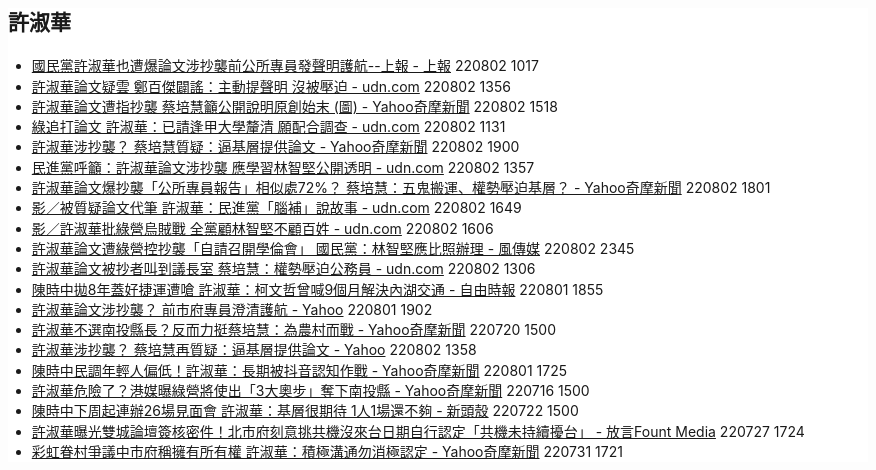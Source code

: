 ## 許淑華


- [國民黨許淑華也遭爆論文涉抄襲前公所專員發聲明護航--上報 - 上報](https://www.upmedia.mg/news_info.php?Type=24&SerialNo=150658 "國民黨許淑華也遭爆論文涉抄襲前公所專員發聲明護航--上報 - 上報") 220802 1017
- [許淑華論文疑雲 鄭百傑闢謠：主動提聲明 沒被壓迫 - udn.com](https://udn.com/news/story/6656/6506059 "許淑華論文疑雲 鄭百傑闢謠：主動提聲明 沒被壓迫 - udn.com") 220802 1356
- [許淑華論文遭指抄襲 蔡培慧籲公開說明原創始末 (圖) - Yahoo奇摩新聞](https://tw.news.yahoo.com/%E8%A8%B1%E6%B7%91%E8%8F%AF%E8%AB%96%E6%96%87%E9%81%AD%E6%8C%87%E6%8A%84%E8%A5%B2-%E8%94%A1%E5%9F%B9%E6%85%A7%E7%B1%B2%E5%85%AC%E9%96%8B%E8%AA%AA%E6%98%8E%E5%8E%9F%E5%89%B5%E5%A7%8B%E6%9C%AB-%E5%9C%96-071822855.html "許淑華論文遭指抄襲 蔡培慧籲公開說明原創始末 (圖) - Yahoo奇摩新聞") 220802 1518
- [綠追打論文 許淑華：已請逢甲大學釐清 願配合調查 - udn.com](https://udn.com/news/story/122682/6505453?from=udn-catebreaknews_ch2 "綠追打論文 許淑華：已請逢甲大學釐清 願配合調查 - udn.com") 220802 1131
- [許淑華涉抄襲？ 蔡培慧質疑：逼基層提供論文 - Yahoo奇摩新聞](https://tw.news.yahoo.com/%E8%A8%B1%E6%B7%91%E8%8F%AF%E6%B6%89%E6%8A%84%E8%A5%B2-%E8%94%A1%E5%9F%B9%E6%85%A7%E8%B3%AA%E7%96%91-%E9%80%BC%E5%9F%BA%E5%B1%A4%E6%8F%90%E4%BE%9B%E8%AB%96%E6%96%87-110002242.html "許淑華涉抄襲？ 蔡培慧質疑：逼基層提供論文 - Yahoo奇摩新聞") 220802 1900
- [民進黨呼籲：許淑華論文涉抄襲 應學習林智堅公開透明 - udn.com](https://udn.com/news/story/122682/6506067?from=udn-ch1_breaknews-1-0-news "民進黨呼籲：許淑華論文涉抄襲 應學習林智堅公開透明 - udn.com") 220802 1357
- [許淑華論文爆抄襲「公所專員報告」相似處72%？ 蔡培慧：五鬼搬運、權勢壓迫基層？ - Yahoo奇摩新聞](https://tw.news.yahoo.com/%E8%A8%B1%E6%B7%91%E8%8F%AF%E8%AB%96%E6%96%87%E7%88%86%E6%8A%84%E8%A5%B2-%E5%85%AC%E6%89%80%E5%B0%88%E5%93%A1%E5%A0%B1%E5%91%8A-%E7%9B%B8%E4%BC%BC%E8%99%9572-%E8%94%A1%E5%9F%B9%E6%85%A7-%E4%BA%94%E9%AC%BC%E6%90%AC%E9%81%8B-100107445.html "許淑華論文爆抄襲「公所專員報告」相似處72%？ 蔡培慧：五鬼搬運、權勢壓迫基層？ - Yahoo奇摩新聞") 220802 1801
- [影／被質疑論文代筆 許淑華：民進黨「腦補」說故事 - udn.com](https://udn.com/news/story/122682/6506670?from=udn-catebreaknews_ch2 "影／被質疑論文代筆 許淑華：民進黨「腦補」說故事 - udn.com") 220802 1649
- [影／許淑華批綠營烏賊戰 全黨顧林智堅不顧百姓 - udn.com](https://udn.com/news/story/122682/6506521?from=udn-catebreaknews_ch2 "影／許淑華批綠營烏賊戰 全黨顧林智堅不顧百姓 - udn.com") 220802 1606
- [許淑華論文遭綠營控抄襲「自請召開學倫會」 國民黨：林智堅應比照辦理 - 風傳媒](https://www.storm.mg/article/4453539 "許淑華論文遭綠營控抄襲「自請召開學倫會」 國民黨：林智堅應比照辦理 - 風傳媒") 220802 2345
- [許淑華論文被抄者叫到議長室 蔡培慧：權勢壓迫公務員 - udn.com](https://udn.com/news/amp/story/122682/6505883 "許淑華論文被抄者叫到議長室 蔡培慧：權勢壓迫公務員 - udn.com") 220802 1306
- [陳時中拋8年蓋好捷運遭嗆 許淑華：柯文哲曾喊9個月解決內湖交通 - 自由時報](https://news.ltn.com.tw/news/politics/breakingnews/4010919 "陳時中拋8年蓋好捷運遭嗆 許淑華：柯文哲曾喊9個月解決內湖交通 - 自由時報") 220801 1855
- [許淑華論文涉抄襲？ 前市府專員澄清護航 - Yahoo](https://tw.tv.yahoo.com/%E8%A8%B1%E6%B7%91%E8%8F%AF%E8%AB%96%E6%96%87%E6%B6%89%E6%8A%84%E8%A5%B2-%E5%89%8D%E5%B8%82%E5%BA%9C%E5%B0%88%E5%93%A1%E6%BE%84%E6%B8%85%E8%AD%B7%E8%88%AA-112503740.html "許淑華論文涉抄襲？ 前市府專員澄清護航 - Yahoo") 220801 1902
- [許淑華不選南投縣長？反而力挺蔡培慧：為農村而戰 - Yahoo奇摩新聞](https://tw.news.yahoo.com/%E8%A8%B1%E6%B7%91%E8%8F%AF%E4%B8%8D%E9%81%B8%E5%8D%97%E6%8A%95%E7%B8%A3%E9%95%B7-%E5%8F%8D%E8%80%8C%E5%8A%9B%E6%8C%BA%E8%94%A1%E5%9F%B9%E6%85%A7-%E7%82%BA%E8%BE%B2%E6%9D%91%E8%80%8C%E6%88%B0-060010409.html "許淑華不選南投縣長？反而力挺蔡培慧：為農村而戰 - Yahoo奇摩新聞") 220720 1500
- [許淑華涉抄襲？ 蔡培慧再質疑：逼基層提供論文 - Yahoo](https://tw.tv.yahoo.com/%E8%A8%B1%E6%B7%91%E8%8F%AF%E6%B6%89%E6%8A%84%E8%A5%B2-%E8%94%A1%E5%9F%B9%E6%85%A7%E5%86%8D%E8%B3%AA%E7%96%91-%E9%80%BC%E5%9F%BA%E5%B1%A4%E6%8F%90%E4%BE%9B%E8%AB%96%E6%96%87-051502553.html "許淑華涉抄襲？ 蔡培慧再質疑：逼基層提供論文 - Yahoo") 220802 1358
- [陳時中民調年輕人偏低！許淑華：長期被抖音認知作戰 - Yahoo奇摩新聞](https://tw.news.yahoo.com/%E9%99%B3%E6%99%82%E4%B8%AD%E6%B0%91%E8%AA%BF%E5%B9%B4%E8%BC%95%E4%BA%BA%E5%81%8F%E4%BD%8E-%E8%A8%B1%E6%B7%91%E8%8F%AF-%E9%95%B7%E6%9C%9F%E8%A2%AB%E6%8A%96%E9%9F%B3%E8%AA%8D%E7%9F%A5%E4%BD%9C%E6%88%B0-092509607.html "陳時中民調年輕人偏低！許淑華：長期被抖音認知作戰 - Yahoo奇摩新聞") 220801 1725
- [許淑華危險了？港媒曝綠營將使出「3大奧步」奪下南投縣 - Yahoo奇摩新聞](https://tw.news.yahoo.com/%E8%A8%B1%E6%B7%91%E8%8F%AF%E5%8D%B1%E9%9A%AA%E4%BA%86-%E6%B8%AF%E5%AA%92%E6%9B%9D%E7%B6%A0%E7%87%9F%E5%B0%87%E4%BD%BF%E5%87%BA-3%E5%A4%A7%E5%A5%A7%E6%AD%A5-%E5%A5%AA%E4%B8%8B%E5%8D%97%E6%8A%95%E7%B8%A3-072022310.html "許淑華危險了？港媒曝綠營將使出「3大奧步」奪下南投縣 - Yahoo奇摩新聞") 220716 1500
- [陳時中下周起連辦26場見面會 許淑華：基層很期待 1人1場還不夠 - 新頭殼](https://newtalk.tw/news/view/2022-07-22/789639 "陳時中下周起連辦26場見面會 許淑華：基層很期待 1人1場還不夠 - 新頭殼") 220722 1500
- [許淑華曝光雙城論壇簽核密件！北市府刻意挑共機沒來台日期自行認定「共機未持續擾台」 - 放言Fount Media](https://www.fountmedia.io/article/158638 "許淑華曝光雙城論壇簽核密件！北市府刻意挑共機沒來台日期自行認定「共機未持續擾台」 - 放言Fount Media") 220727 1724
- [彩虹眷村爭議中市府稱擁有所有權 許淑華：積極溝通勿消極認定 - Yahoo奇摩新聞](https://tw.news.yahoo.com/%E5%BD%A9%E8%99%B9%E7%9C%B7%E6%9D%91%E7%88%AD%E8%AD%B0%E4%B8%AD%E5%B8%82%E5%BA%9C%E7%A8%B1%E6%93%81%E6%9C%89%E6%89%80%E6%9C%89%E6%AC%8A-%E8%A8%B1%E6%B7%91%E8%8F%AF-%E7%A9%8D%E6%A5%B5%E6%BA%9D%E9%80%9A%E5%8B%BF%E6%B6%88%E6%A5%B5%E8%AA%8D%E5%AE%9A-092127062.html "彩虹眷村爭議中市府稱擁有所有權 許淑華：積極溝通勿消極認定 - Yahoo奇摩新聞") 220731 1721
